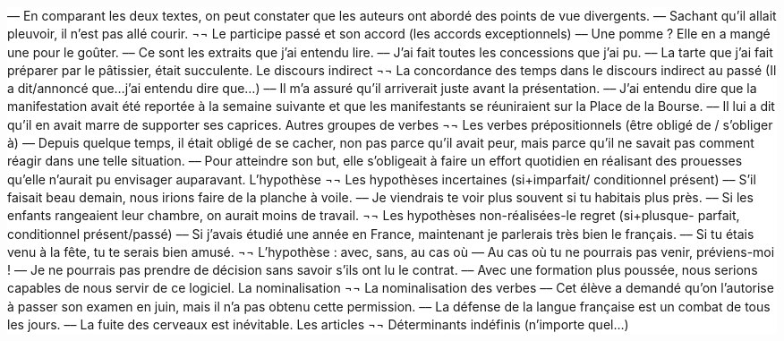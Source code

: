 –– En comparant les deux textes, on peut constater
que les auteurs ont abordé des points de vue
divergents.
–– Sachant qu’il allait pleuvoir, il n’est pas allé
courir.
¬¬ Le participe passé et son accord (les accords
exceptionnels)
–– Une pomme ? Elle en a mangé une pour le goûter.
–– Ce sont les extraits que j’ai entendu lire.
–– J’ai fait toutes les concessions que j’ai pu.
–– La tarte que j’ai fait préparer par le pâtissier, était
succulente.
Le discours indirect
¬¬ La concordance des temps dans le discours indirect
au passé (Il a dit/annoncé que…j’ai entendu dire
que…)
–– Il m’a assuré qu’il arriverait juste avant la
présentation.
–– J’ai entendu dire que la manifestation avait
été reportée à la semaine suivante et que les
manifestants se réuniraient sur la Place de la
Bourse.
–– Il lui a dit qu’il en avait marre de supporter ses
caprices.
Autres groupes de verbes
¬¬ Les verbes prépositionnels (être obligé de /
s’obliger à)
–– Depuis quelque temps, il était obligé de se
cacher, non pas parce qu’il avait peur, mais parce
qu’il ne savait pas comment réagir dans une telle
situation.
–– Pour atteindre son but, elle s’obligeait à faire
un effort quotidien en réalisant des prouesses
qu’elle n’aurait pu envisager auparavant.
L’hypothèse
¬¬ Les hypothèses incertaines (si+imparfait/
conditionnel présent)
–– S’il faisait beau demain, nous irions faire de la
planche à voile.
–– Je viendrais te voir plus souvent si tu habitais
plus près.
–– Si les enfants rangeaient leur chambre, on aurait
moins de travail.
¬¬ Les hypothèses non-réalisées-le regret (si+plusque-
parfait, conditionnel présent/passé)
–– Si j’avais étudié une année en France,
maintenant je parlerais très bien le français.
–– Si tu étais venu à la fête, tu te serais bien amusé.
¬¬ L’hypothèse : avec, sans, au cas où
–– Au cas où tu ne pourrais pas venir, préviens-moi !
–– Je ne pourrais pas prendre de décision sans
savoir s’ils ont lu le contrat.
–– Avec une formation plus poussée, nous serions
capables de nous servir de ce logiciel.
La nominalisation
¬¬ La nominalisation des verbes
–– Cet élève a demandé qu’on l’autorise à passer
son examen en juin, mais il n’a pas obtenu cette
permission.
–– La défense de la langue française est un combat de
tous les jours.
–– La fuite des cerveaux est inévitable.
Les articles
¬¬ Déterminants indéfinis (n’importe quel…)